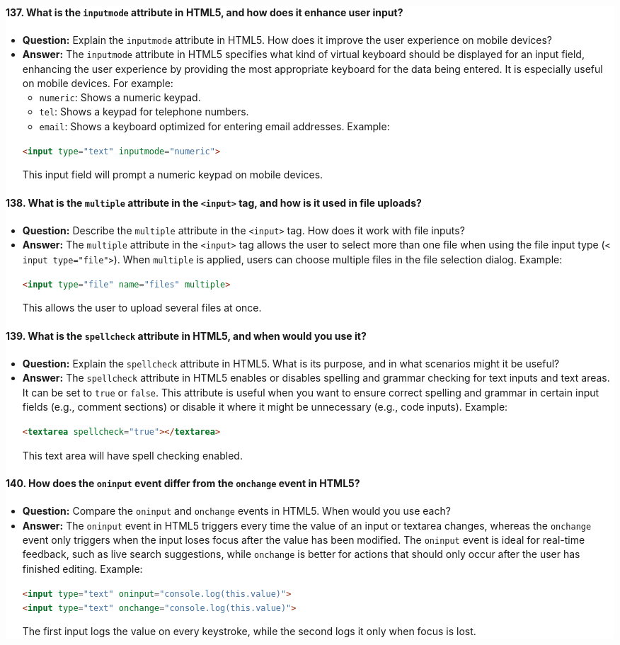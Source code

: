 #### 137. **What is the `inputmode` attribute in HTML5, and how does it enhance user input?**
   - **Question:** Explain the `inputmode` attribute in HTML5. How does it improve the user experience on mobile devices?
   - **Answer:** The `inputmode` attribute in HTML5 specifies what kind of virtual keyboard should be displayed for an input field, enhancing the user experience by providing the most appropriate keyboard for the data being entered. It is especially useful on mobile devices. For example:
     - `numeric`: Shows a numeric keypad.
     - `tel`: Shows a keypad for telephone numbers.
     - `email`: Shows a keyboard optimized for entering email addresses.
     Example:
     ```html
     <input type="text" inputmode="numeric">
     ```
     This input field will prompt a numeric keypad on mobile devices.

#### 138. **What is the `multiple` attribute in the `<input>` tag, and how is it used in file uploads?**
   - **Question:** Describe the `multiple` attribute in the `<input>` tag. How does it work with file inputs?
   - **Answer:** The `multiple` attribute in the `<input>` tag allows the user to select more than one file when using the file input type (`<input type="file">`). When `multiple` is applied, users can choose multiple files in the file selection dialog. Example:
     ```html
     <input type="file" name="files" multiple>
     ```
     This allows the user to upload several files at once.

#### 139. **What is the `spellcheck` attribute in HTML5, and when would you use it?**
   - **Question:** Explain the `spellcheck` attribute in HTML5. What is its purpose, and in what scenarios might it be useful?
   - **Answer:** The `spellcheck` attribute in HTML5 enables or disables spelling and grammar checking for text inputs and text areas. It can be set to `true` or `false`. This attribute is useful when you want to ensure correct spelling and grammar in certain input fields (e.g., comment sections) or disable it where it might be unnecessary (e.g., code inputs). Example:
     ```html
     <textarea spellcheck="true"></textarea>
     ```
     This text area will have spell checking enabled.

#### 140. **How does the `oninput` event differ from the `onchange` event in HTML5?**
   - **Question:** Compare the `oninput` and `onchange` events in HTML5. When would you use each?
   - **Answer:** The `oninput` event in HTML5 triggers every time the value of an input or textarea changes, whereas the `onchange` event only triggers when the input loses focus after the value has been modified. The `oninput` event is ideal for real-time feedback, such as live search suggestions, while `onchange` is better for actions that should only occur after the user has finished editing. Example:
     ```html
     <input type="text" oninput="console.log(this.value)">
     <input type="text" onchange="console.log(this.value)">
     ```
     The first input logs the value on every keystroke, while the second logs it only when focus is lost.
